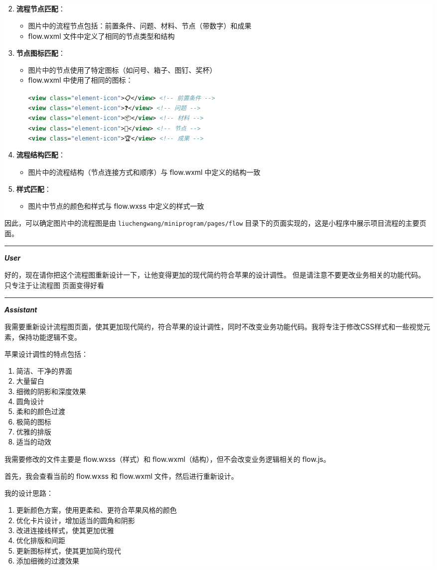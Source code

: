 2. **流程节点匹配**：
   - 图片中的流程节点包括：前置条件、问题、材料、节点（带数字）和成果
   - flow.wxml 文件中定义了相同的节点类型和结构

3. **节点图标匹配**：
   - 图片中的节点使用了特定图标（如问号、箱子、图钉、奖杯）
   - flow.wxml 中使用了相同的图标：
     ```xml
     <view class="element-icon">📋</view> <!-- 前置条件 -->
     <view class="element-icon">❓</view> <!-- 问题 -->
     <view class="element-icon">📦</view> <!-- 材料 -->
     <view class="element-icon">📍</view> <!-- 节点 -->
     <view class="element-icon">🏆</view> <!-- 成果 -->
     ```

4. **流程结构匹配**：
   - 图片中的流程结构（节点连接方式和顺序）与 flow.wxml 中定义的结构一致

5. **样式匹配**：
   - 图片中节点的颜色和样式与 flow.wxss 中定义的样式一致

因此，可以确定图片中的流程图是由 `liuchengwang/miniprogram/pages/flow` 目录下的页面实现的，这是小程序中展示项目流程的主要页面。

---

_**User**_

好的，现在请你把这个流程图重新设计一下，让他变得更加的现代简约符合苹果的设计调性。 但是请注意不要更改业务相关的功能代码。 只专注于让流程图 页面变得好看

---

_**Assistant**_

<thinking>
我需要重新设计流程图页面，使其更加现代简约，符合苹果的设计调性，同时不改变业务功能代码。我将专注于修改CSS样式和一些视觉元素，保持功能逻辑不变。

苹果设计调性的特点包括：
1. 简洁、干净的界面
2. 大量留白
3. 细微的阴影和深度效果
4. 圆角设计
5. 柔和的颜色过渡
6. 极简的图标
7. 优雅的排版
8. 适当的动效

我需要修改的文件主要是 flow.wxss（样式）和 flow.wxml（结构），但不会改变业务逻辑相关的 flow.js。

首先，我会查看当前的 flow.wxss 和 flow.wxml 文件，然后进行重新设计。

我的设计思路：
1. 更新颜色方案，使用更柔和、更符合苹果风格的颜色
2. 优化卡片设计，增加适当的圆角和阴影
3. 改进连接线样式，使其更加优雅
4. 优化排版和间距
5. 更新图标样式，使其更加简约现代
6. 添加细微的过渡效果

